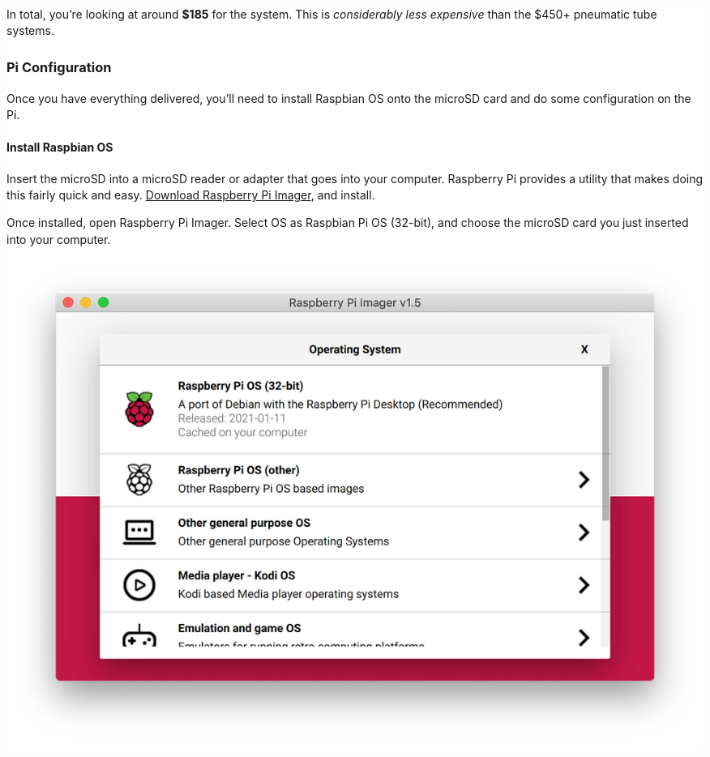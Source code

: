 In total, you’re looking at around  **\$185** for the system. This is  _considerably less expensive_ than the $450+ pneumatic tube systems.

### Pi Configuration

Once you have everything delivered, you’ll need to install Raspbian OS onto the microSD card and do some configuration on the Pi.

#### Install Raspbian OS

Insert the microSD into a microSD reader or adapter that goes into your computer. Raspberry Pi provides a utility that makes doing this fairly quick and easy.  [Download Raspberry Pi Imager](https://www.raspberrypi.org/software/), and install.

Once installed, open Raspberry Pi Imager. Select OS as Raspbian Pi OS (32-bit), and choose the microSD card you just inserted into your computer.

![trafficsensor1.png](../../images/trafficsensor1.png)